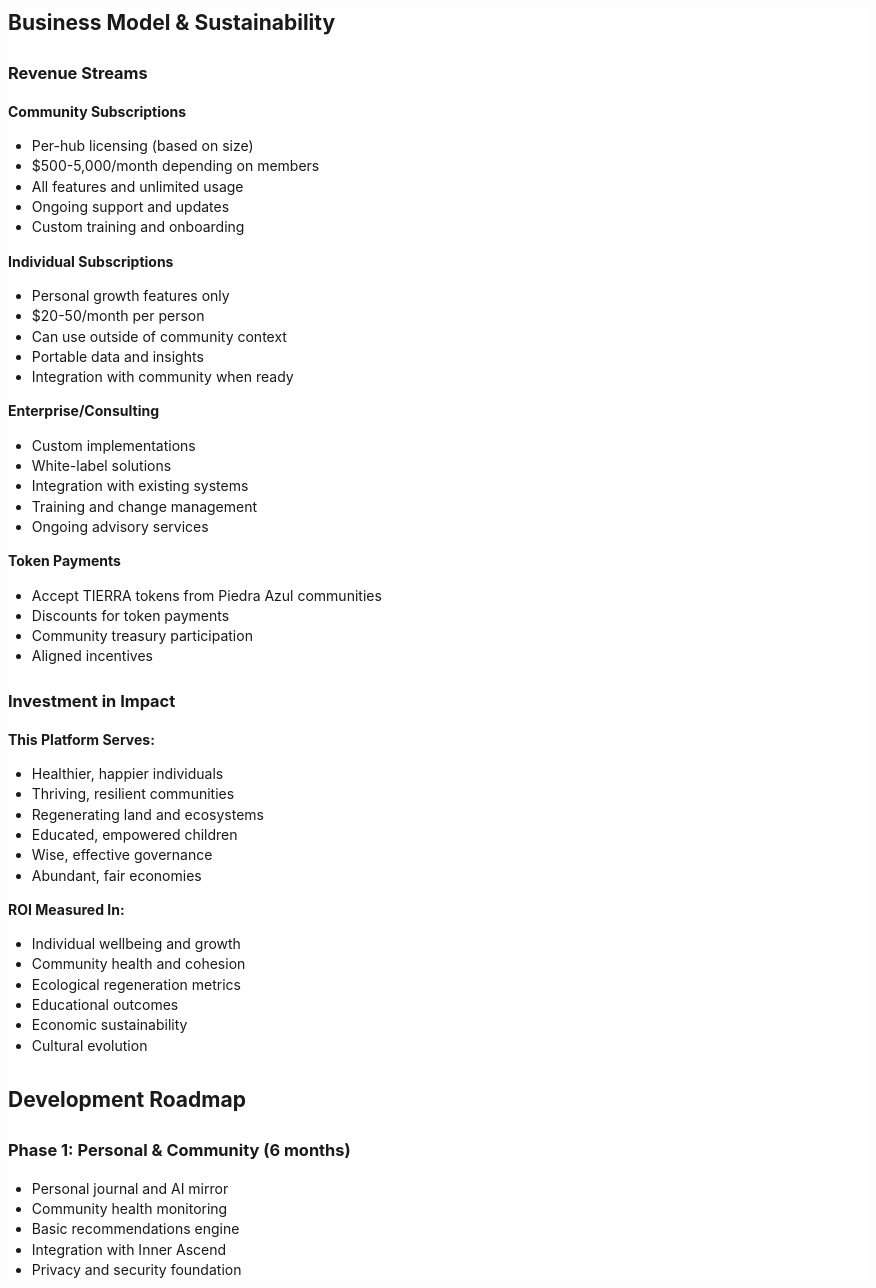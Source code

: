 ## Business Model & Sustainability

### Revenue Streams

**Community Subscriptions**
- Per-hub licensing (based on size)
- $500-5,000/month depending on members
- All features and unlimited usage
- Ongoing support and updates
- Custom training and onboarding

**Individual Subscriptions**
- Personal growth features only
- $20-50/month per person
- Can use outside of community context
- Portable data and insights
- Integration with community when ready

**Enterprise/Consulting**
- Custom implementations
- White-label solutions
- Integration with existing systems
- Training and change management
- Ongoing advisory services

**Token Payments**
- Accept TIERRA tokens from Piedra Azul communities
- Discounts for token payments
- Community treasury participation
- Aligned incentives

### Investment in Impact

**This Platform Serves:**
- Healthier, happier individuals
- Thriving, resilient communities
- Regenerating land and ecosystems
- Educated, empowered children
- Wise, effective governance
- Abundant, fair economies

**ROI Measured In:**
- Individual wellbeing and growth
- Community health and cohesion
- Ecological regeneration metrics
- Educational outcomes
- Economic sustainability
- Cultural evolution

## Development Roadmap

### Phase 1: Personal & Community (6 months)
- Personal journal and AI mirror
- Community health monitoring
- Basic recommendations engine
- Integration with Inner Ascend
- Privacy and security foundation

